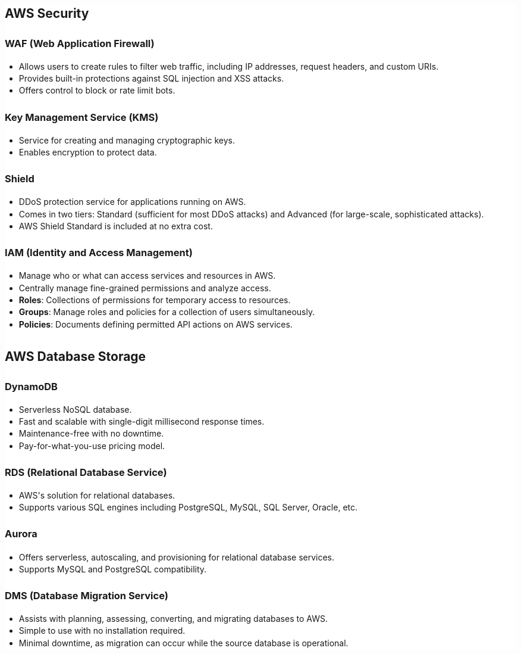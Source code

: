 ## AWS Security

### WAF (Web Application Firewall)

- Allows users to create rules to filter web traffic, including IP addresses, request headers, and custom URIs.
- Provides built-in protections against SQL injection and XSS attacks.
- Offers control to block or rate limit bots.

### Key Management Service (KMS)

- Service for creating and managing cryptographic keys.
- Enables encryption to protect data.

### Shield

- DDoS protection service for applications running on AWS.
- Comes in two tiers: Standard (sufficient for most DDoS attacks) and Advanced (for large-scale, sophisticated attacks).
- AWS Shield Standard is included at no extra cost.

### IAM (Identity and Access Management)

- Manage who or what can access services and resources in AWS.
- Centrally manage fine-grained permissions and analyze access.
- **Roles**: Collections of permissions for temporary access to resources.
- **Groups**: Manage roles and policies for a collection of users simultaneously.
- **Policies**: Documents defining permitted API actions on AWS services.

## AWS Database Storage

### DynamoDB

- Serverless NoSQL database.
- Fast and scalable with single-digit millisecond response times.
- Maintenance-free with no downtime.
- Pay-for-what-you-use pricing model.

### RDS (Relational Database Service)

- AWS's solution for relational databases.
- Supports various SQL engines including PostgreSQL, MySQL, SQL Server, Oracle, etc.

### Aurora

- Offers serverless, autoscaling, and provisioning for relational database services.
- Supports MySQL and PostgreSQL compatibility.

### DMS (Database Migration Service)

- Assists with planning, assessing, converting, and migrating databases to AWS.
- Simple to use with no installation required.
- Minimal downtime, as migration can occur while the source database is operational.
